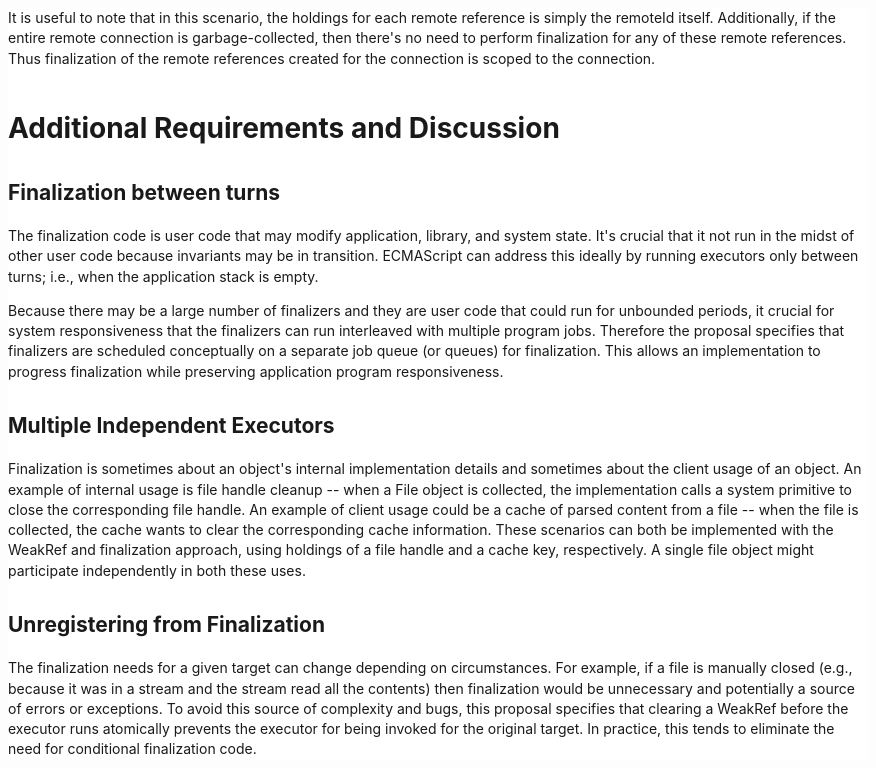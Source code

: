It is useful to note that in this scenario, the holdings for each
remote reference is simply the remoteId itself. Additionally, if the 
entire remote connection is garbage-collected, then there's no need
to perform finalization for any of these remote references. Thus 
finalization of the remote references created for the connection is
scoped to the connection.

# Additional Requirements and Discussion

## Finalization between turns

The finalization code is user code that may modify application,
library, and system state. It's crucial that it not run in the midst
of other user code because invariants may be in transition. ECMAScript
can address this ideally by running executors only between turns;
i.e., when the application stack is empty.

Because there may be a large number of finalizers and they are user
code that could run for unbounded periods, it crucial for system
responsiveness that the finalizers can run interleaved with multiple
program jobs. Therefore the proposal specifies that finalizers are
scheduled conceptually on a separate job queue (or queues) for
finalization. This allows an implementation to progress finalization
while preserving application program responsiveness.

## Multiple Independent Executors

Finalization is sometimes about an object's internal implementation
details and sometimes about the client usage of an object. An example
of internal usage is file handle cleanup -- when a File object is
collected, the implementation calls a system primitive to close the
corresponding file handle. An example of client usage could be a cache
of parsed content from a file -- when the file is collected, the cache
wants to clear the corresponding cache information. These scenarios
can both be implemented with the WeakRef and finalization approach,
using holdings of a file handle and a cache key, respectively. A
single file object might participate independently in both these uses.

## Unregistering from Finalization

The finalization needs for a given target can change depending on
circumstances. For example, if a file is manually closed (e.g.,
because it was in a stream and the stream read all the contents) then
finalization would be unnecessary and potentially a source of errors
or exceptions. To avoid this source of complexity and bugs, this
proposal specifies that clearing a WeakRef before the executor runs
atomically prevents the executor for being invoked for the original
target. In practice, this tends to eliminate the need for  conditional
finalization code.
